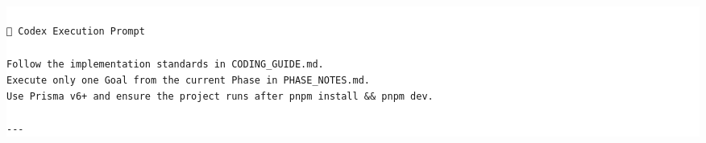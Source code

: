   ```

🧠 Codex Execution Prompt

Follow the implementation standards in CODING_GUIDE.md.
Execute only one Goal from the current Phase in PHASE_NOTES.md.
Use Prisma v6+ and ensure the project runs after pnpm install && pnpm dev.

---